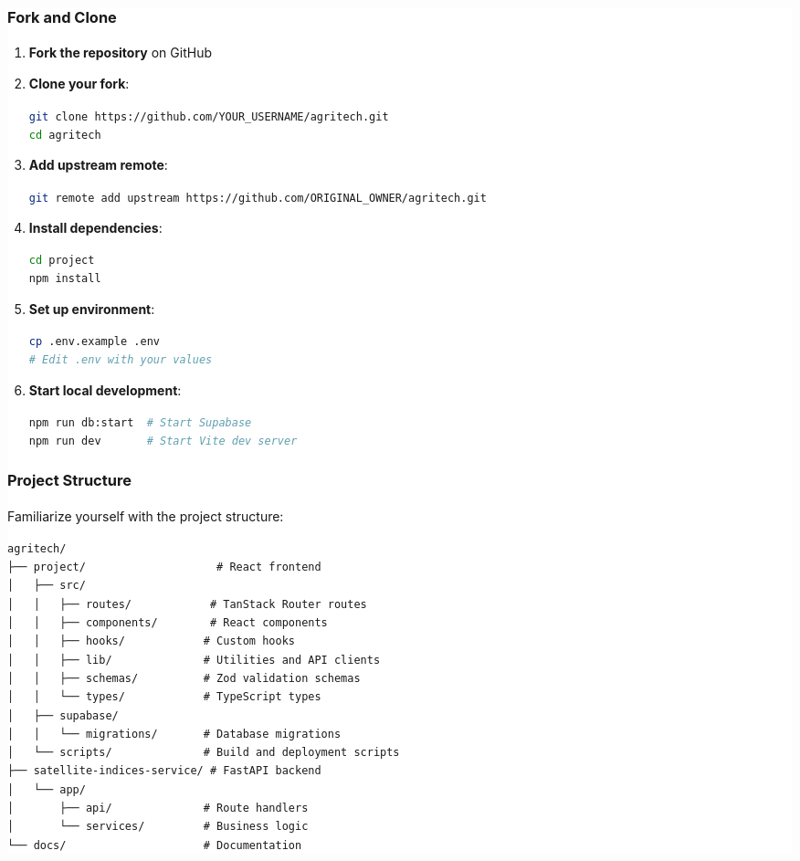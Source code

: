 ### Fork and Clone

1. **Fork the repository** on GitHub
2. **Clone your fork**:
   ```bash
   git clone https://github.com/YOUR_USERNAME/agritech.git
   cd agritech
   ```

3. **Add upstream remote**:
   ```bash
   git remote add upstream https://github.com/ORIGINAL_OWNER/agritech.git
   ```

4. **Install dependencies**:
   ```bash
   cd project
   npm install
   ```

5. **Set up environment**:
   ```bash
   cp .env.example .env
   # Edit .env with your values
   ```

6. **Start local development**:
   ```bash
   npm run db:start  # Start Supabase
   npm run dev       # Start Vite dev server
   ```

### Project Structure

Familiarize yourself with the project structure:

```
agritech/
├── project/                    # React frontend
│   ├── src/
│   │   ├── routes/            # TanStack Router routes
│   │   ├── components/        # React components
│   │   ├── hooks/            # Custom hooks
│   │   ├── lib/              # Utilities and API clients
│   │   ├── schemas/          # Zod validation schemas
│   │   └── types/            # TypeScript types
│   ├── supabase/
│   │   └── migrations/       # Database migrations
│   └── scripts/              # Build and deployment scripts
├── satellite-indices-service/ # FastAPI backend
│   └── app/
│       ├── api/              # Route handlers
│       └── services/         # Business logic
└── docs/                     # Documentation
```
